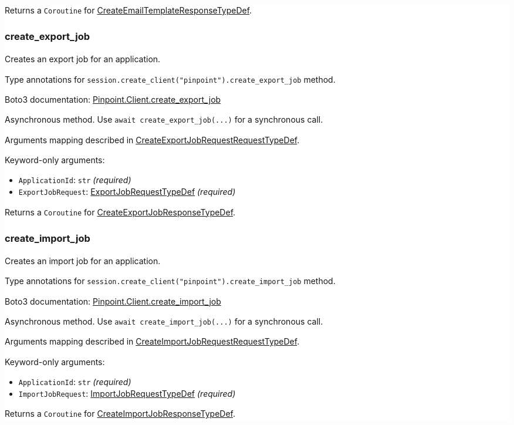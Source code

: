 Returns a `Coroutine` for
[CreateEmailTemplateResponseTypeDef](./type_defs.md#createemailtemplateresponsetypedef).

<a id="create\_export\_job"></a>

### create_export_job

Creates an export job for an application.

Type annotations for `session.create_client("pinpoint").create_export_job`
method.

Boto3 documentation:
[Pinpoint.Client.create_export_job](https://boto3.amazonaws.com/v1/documentation/api/latest/reference/services/pinpoint.html#Pinpoint.Client.create_export_job)

Asynchronous method. Use `await create_export_job(...)` for a synchronous call.

Arguments mapping described in
[CreateExportJobRequestRequestTypeDef](./type_defs.md#createexportjobrequestrequesttypedef).

Keyword-only arguments:

- `ApplicationId`: `str` *(required)*
- `ExportJobRequest`:
  [ExportJobRequestTypeDef](./type_defs.md#exportjobrequesttypedef)
  *(required)*

Returns a `Coroutine` for
[CreateExportJobResponseTypeDef](./type_defs.md#createexportjobresponsetypedef).

<a id="create\_import\_job"></a>

### create_import_job

Creates an import job for an application.

Type annotations for `session.create_client("pinpoint").create_import_job`
method.

Boto3 documentation:
[Pinpoint.Client.create_import_job](https://boto3.amazonaws.com/v1/documentation/api/latest/reference/services/pinpoint.html#Pinpoint.Client.create_import_job)

Asynchronous method. Use `await create_import_job(...)` for a synchronous call.

Arguments mapping described in
[CreateImportJobRequestRequestTypeDef](./type_defs.md#createimportjobrequestrequesttypedef).

Keyword-only arguments:

- `ApplicationId`: `str` *(required)*
- `ImportJobRequest`:
  [ImportJobRequestTypeDef](./type_defs.md#importjobrequesttypedef)
  *(required)*

Returns a `Coroutine` for
[CreateImportJobResponseTypeDef](./type_defs.md#createimportjobresponsetypedef).
